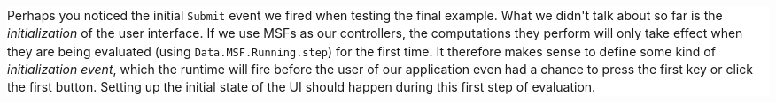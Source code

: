Perhaps you noticed the initial `Submit` event we fired when testing
the final example. What we didn't talk about so far is the *initialization*
of the user interface. If we use MSFs as our controllers, the
computations they perform will only take effect when they are being evaluated
(using `Data.MSF.Running.step`) for the first time. It therefore makes
sense to define some kind of *initialization event*, which the runtime
will fire before the user of our application even had a chance to
press the first key or click the first button. Setting up the
initial state of the UI should happen during this first step of
evaluation.


